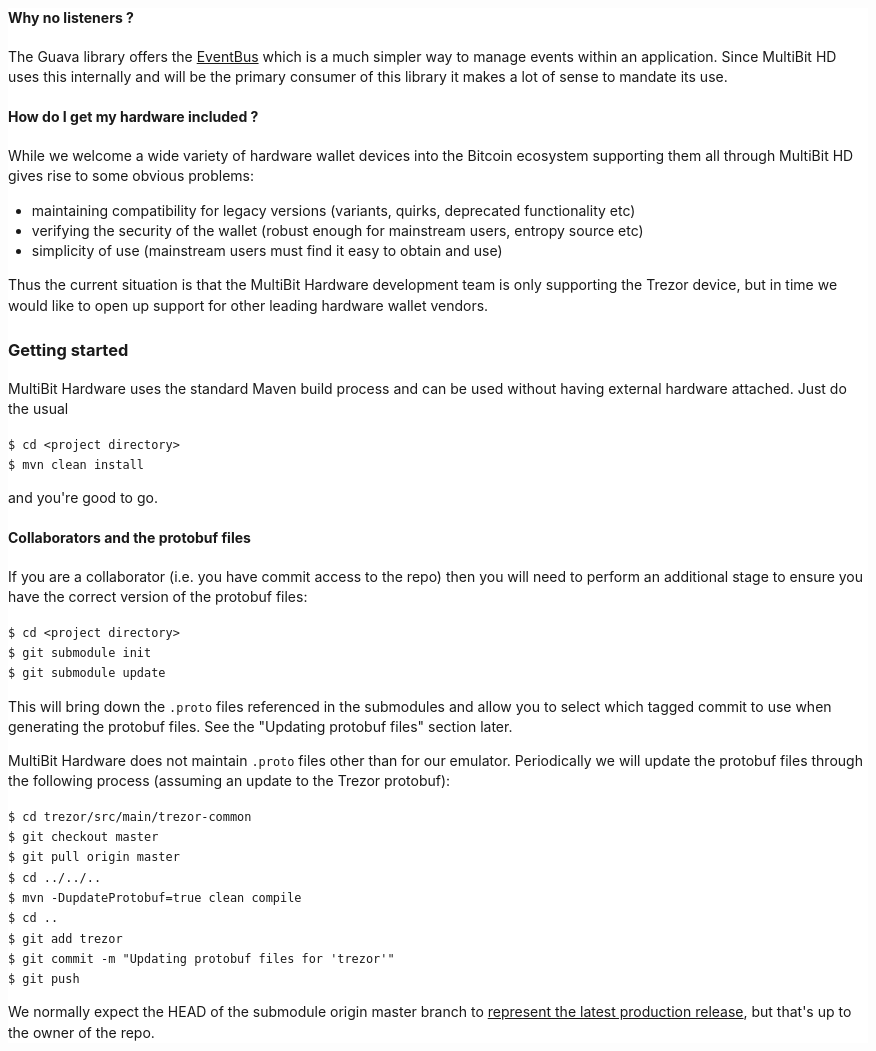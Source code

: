 #### Why no listeners ?

The Guava library offers the [EventBus](https://code.google.com/p/guava-libraries/wiki/EventBusExplained) which is a much simpler way to
 manage events within an application. Since MultiBit HD uses this internally and will be the primary consumer of this library it makes
 a lot of sense to mandate its use.

#### How do I get my hardware included ?

While we welcome a wide variety of hardware wallet devices into the Bitcoin ecosystem supporting them all through MultiBit HD gives rise 
to some obvious problems:

* maintaining compatibility for legacy versions (variants, quirks, deprecated functionality etc)
* verifying the security of the wallet (robust enough for mainstream users, entropy source etc)
* simplicity of use (mainstream users must find it easy to obtain and use) 

Thus the current situation is that the MultiBit Hardware development team is only supporting the Trezor device, but in time we would like to
open up support for other leading hardware wallet vendors.

### Getting started

MultiBit Hardware uses the standard Maven build process and can be used without having external hardware attached. Just do the usual

```
$ cd <project directory>
$ mvn clean install
```

and you're good to go.

#### Collaborators and the protobuf files

If you are a collaborator (i.e. you have commit access to the repo) then you will need to perform an additional stage to ensure you have
the correct version of the protobuf files:

```
$ cd <project directory>
$ git submodule init
$ git submodule update
```
This will bring down the `.proto` files referenced in the submodules and allow you to select which tagged commit to use when generating
the protobuf files. See the "Updating protobuf files" section later.

MultiBit Hardware does not maintain `.proto` files other than for our emulator. Periodically we will update the protobuf files through
 the following process (assuming an update to the Trezor protobuf):
```
$ cd trezor/src/main/trezor-common
$ git checkout master
$ git pull origin master
$ cd ../../..
$ mvn -DupdateProtobuf=true clean compile
$ cd ..
$ git add trezor
$ git commit -m "Updating protobuf files for 'trezor'"
$ git push
```
We normally expect the HEAD of the submodule origin master branch to [represent the latest production release](http://nvie.com/posts/a-successful-git-branching-model/), but that's up to the
owner of the repo.
